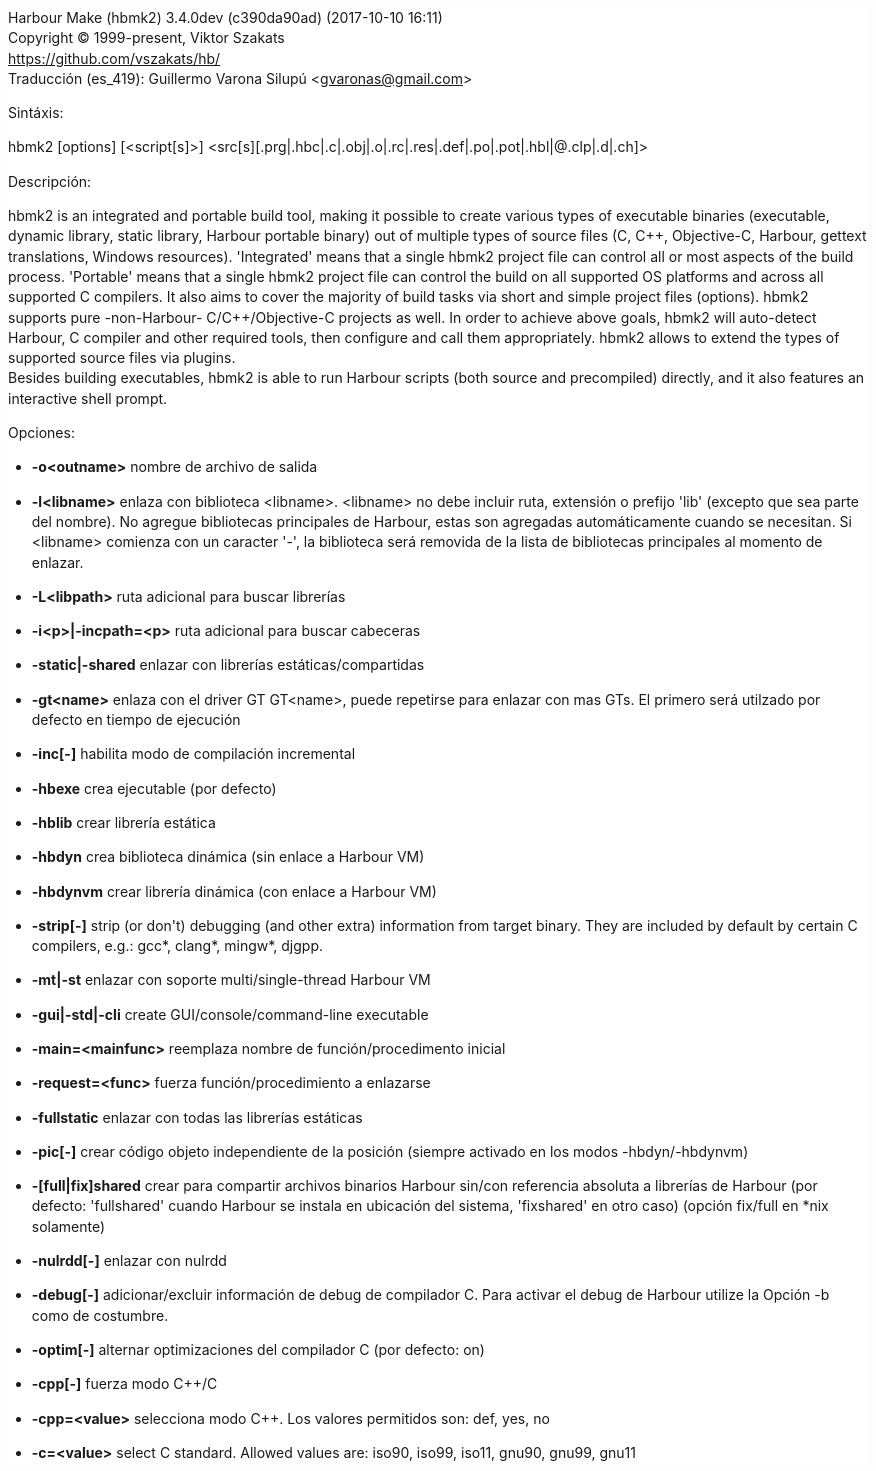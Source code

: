 Harbour Make \(hbmk2\) 3.4.0dev \(c390da90ad\) \(2017-10-10 16:11\)  
Copyright &copy; 1999-present, Viktor Szakats  
<https://github.com/vszakats/hb/>  
Traducción \(es\_419\): Guillermo Varona Silupú &lt;gvaronas@gmail.com&gt;  

Sintáxis:  
  
  hbmk2 \[options\] \[&lt;script\[s\]&gt;\] &lt;src\[s\]\[.prg|.hbc|.c|.obj|.o|.rc|.res|.def|.po|.pot|.hbl|@.clp|.d|.ch\]&gt;  
  
Descripción:  


  hbmk2 is an integrated and portable build tool, making it possible to create various types of executable binaries \(executable, dynamic library, static library, Harbour portable binary\) out of multiple types of source files \(C, C\+\+, Objective-C, Harbour, gettext translations, Windows resources\). 'Integrated' means that a single hbmk2 project file can control all or most aspects of the build process. 'Portable' means that a single hbmk2 project file can control the build on all supported OS platforms and across all supported C compilers. It also aims to cover the majority of build tasks via short and simple project files \(options\). hbmk2 supports pure -non-Harbour- C/C\+\+/Objective-C projects as well. In order to achieve above goals, hbmk2 will auto-detect Harbour, C compiler and other required tools, then configure and call them appropriately. hbmk2 allows to extend the types of supported source files via plugins.  
Besides building executables, hbmk2 is able to run Harbour scripts \(both source and precompiled\) directly, and it also features an interactive shell prompt.
  
Opciones:  


 - **-o&lt;outname&gt;** nombre de archivo de salida
 - **-l&lt;libname&gt;** enlaza con biblioteca &lt;libname&gt;. &lt;libname&gt; no debe incluir ruta, extensión o prefijo 'lib' \(excepto que sea parte del nombre\). No agregue bibliotecas principales de Harbour, estas son agregadas automáticamente cuando se necesitan. Si &lt;libname&gt; comienza con un caracter '-', la biblioteca será removida de la lista de bibliotecas principales al momento de enlazar.
 - **-L&lt;libpath&gt;** ruta adicional para buscar librerías
 - **-i&lt;p&gt;|-incpath=&lt;p&gt;** ruta adicional para buscar cabeceras
 - **-static|-shared** enlazar con librerías estáticas/compartidas
 - **-gt&lt;name&gt;** enlaza con el driver GT GT&lt;name&gt;, puede repetirse para enlazar con mas GTs. El primero será utilzado por defecto en tiempo de ejecución
 - **-inc\[-\]** habilita modo de compilación incremental
 - **-hbexe** crea ejecutable \(por defecto\)
 - **-hblib** crear librería estática
 - **-hbdyn** crea biblioteca dinámica \(sin enlace a Harbour VM\)
 - **-hbdynvm** crear librería dinámica \(con enlace a Harbour VM\)
 - **-strip\[-\]** strip \(or don't\) debugging \(and other extra\) information from target binary. They are included by default by certain C compilers, e.g.: gcc\*, clang\*, mingw\*, djgpp.


 - **-mt|-st** enlazar con soporte multi/single-thread Harbour VM
 - **-gui|-std|-cli** create GUI/console/command-line executable
 - **-main=&lt;mainfunc&gt;** reemplaza nombre de función/procedimento inicial
 - **-request=&lt;func&gt;** fuerza función/procedimiento a enlazarse
 - **-fullstatic** enlazar con todas las librerías estáticas
 - **-pic\[-\]** crear código objeto independiente de la posición \(siempre activado en los modos -hbdyn/-hbdynvm\)
 - **-\[full|fix\]shared** crear para compartir archivos binarios Harbour sin/con referencia absoluta a librerías de Harbour \(por defecto: 'fullshared' cuando Harbour se instala en ubicación del sistema, 'fixshared' en otro caso\) \(opción fix/full en \*nix solamente\)
 - **-nulrdd\[-\]** enlazar con nulrdd
 - **-debug\[-\]** adicionar/excluir información de debug de compilador C. Para activar el debug de Harbour utilize la Opción -b como de costumbre.
 - **-optim\[-\]** alternar optimizaciones del compilador C \(por defecto: on\)
 - **-cpp\[-\]** fuerza modo C\+\+/C
 - **-cpp=&lt;value&gt;** selecciona modo C\+\+. Los valores permitidos son: def, yes, no
 - **-c=&lt;value&gt;** select C standard. Allowed values are: iso90, iso99, iso11, gnu90, gnu99, gnu11